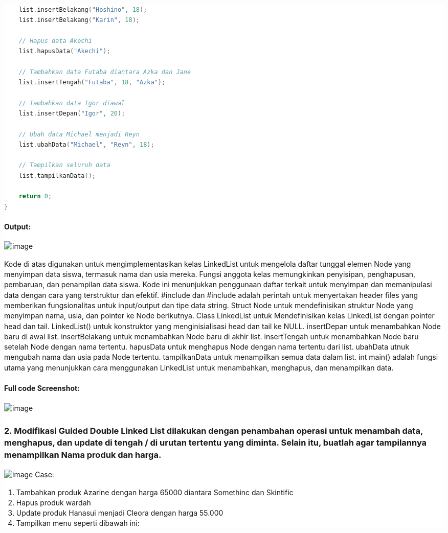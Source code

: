 ```C++
    list.insertBelakang("Hoshino", 18);
    list.insertBelakang("Karin", 18);

    // Hapus data Akechi
    list.hapusData("Akechi");

    // Tambahkan data Futaba diantara Azka dan Jane
    list.insertTengah("Futaba", 18, "Azka");

    // Tambahkan data Igor diawal
    list.insertDepan("Igor", 20);

    // Ubah data Michael menjadi Reyn
    list.ubahData("Michael", "Reyn", 18);

    // Tampilkan seluruh data
    list.tampilkanData();

    return 0;
}
```
#### Output:
![image](https://github.com/azkawidya/Praktikum-Algoritma-dan-Struktur-Data/assets/161341169/08067222-f69a-4d86-a613-0995869c6f6c)

Kode di atas digunakan untuk mengimplementasikan kelas LinkedList untuk mengelola daftar tunggal elemen Node yang menyimpan data siswa, termasuk nama dan usia mereka. Fungsi anggota kelas memungkinkan penyisipan, penghapusan, pembaruan, dan penampilan data siswa. Kode ini menunjukkan penggunaan daftar terkait untuk menyimpan dan memanipulasi data dengan cara yang terstruktur dan efektif. #include <iostream> dan #include <string> adalah perintah untuk menyertakan header files yang memberikan fungsionalitas untuk input/output dan tipe data string. Struct Node untuk mendefinisikan struktur Node yang menyimpan nama, usia, dan pointer ke Node berikutnya. Class LinkedList untuk Mendefinisikan kelas LinkedList dengan pointer head dan tail. LinkedList() untuk konstruktor yang menginisialisasi head dan tail ke NULL. insertDepan untuk menambahkan Node baru di awal list. insertBelakang untuk menambahkan Node baru di akhir list. insertTengah untuk menambahkan Node baru setelah Node dengan nama tertentu. hapusData untuk menghapus Node dengan nama tertentu dari list. ubahData utnuk mengubah nama dan usia pada Node tertentu. tampilkanData untuk menampilkan semua data dalam list. int main() adalah fungsi utama yang menunjukkan cara menggunakan LinkedList untuk menambahkan, menghapus, dan menampilkan data.

#### Full code Screenshot:
![image](https://github.com/azkawidya/Praktikum-Algoritma-dan-Struktur-Data/assets/161341169/e19cca87-2d78-4300-a72e-f959a058f899)

### 2. Modifikasi Guided Double Linked List dilakukan dengan penambahan operasi untuk menambah data, menghapus, dan update di tengah / di urutan tertentu yang diminta. Selain itu, buatlah agar tampilannya menampilkan Nama produk dan harga.
![image](https://github.com/azkawidya/Praktikum-Algoritma-dan-Struktur-Data/assets/161341169/7c5760f4-00d3-411d-bd9d-43bf8a520dbe)
Case:
1. Tambahkan produk Azarine dengan harga 65000 diantara Somethinc dan Skintific
2. Hapus produk wardah
3. Update produk Hanasui menjadi Cleora dengan harga 55.000
4. Tampilkan menu seperti dibawah ini:
